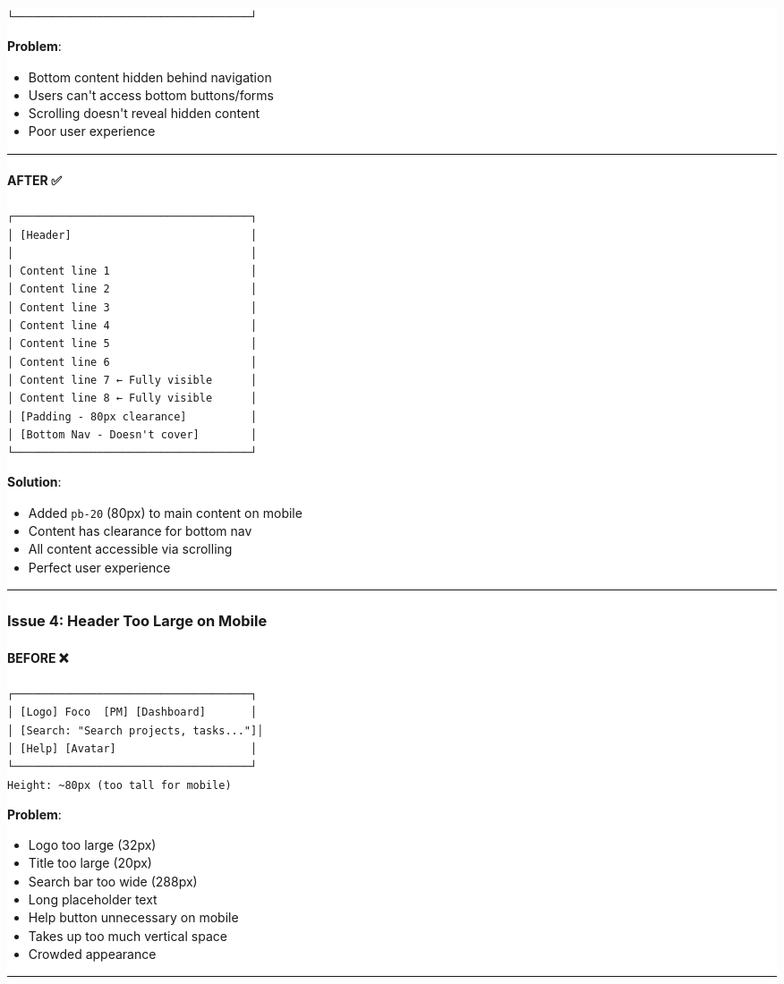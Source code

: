 ```
└─────────────────────────────────────┘
```
**Problem**:
- Bottom content hidden behind navigation
- Users can't access bottom buttons/forms
- Scrolling doesn't reveal hidden content
- Poor user experience

---

#### AFTER ✅
```
┌─────────────────────────────────────┐
│ [Header]                            │
│                                     │
│ Content line 1                      │
│ Content line 2                      │
│ Content line 3                      │
│ Content line 4                      │
│ Content line 5                      │
│ Content line 6                      │
│ Content line 7 ← Fully visible      │
│ Content line 8 ← Fully visible      │
│ [Padding - 80px clearance]          │
│ [Bottom Nav - Doesn't cover]        │
└─────────────────────────────────────┘
```
**Solution**:
- Added `pb-20` (80px) to main content on mobile
- Content has clearance for bottom nav
- All content accessible via scrolling
- Perfect user experience

---

### Issue 4: Header Too Large on Mobile

#### BEFORE ❌
```
┌─────────────────────────────────────┐
│ [Logo] Foco  [PM] [Dashboard]       │
│ [Search: "Search projects, tasks..."]│
│ [Help] [Avatar]                     │
└─────────────────────────────────────┘
Height: ~80px (too tall for mobile)
```
**Problem**:
- Logo too large (32px)
- Title too large (20px)
- Search bar too wide (288px)
- Long placeholder text
- Help button unnecessary on mobile
- Takes up too much vertical space
- Crowded appearance

---